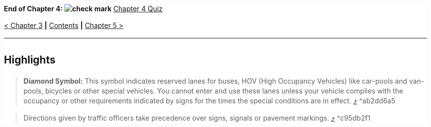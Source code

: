 **End of Chapter 4: ![check mark](https://proxy-prod.omnivore-image-cache.app/14x13,s3P9jERbSxI_uvepU_spDinb6SVy8wN5Jie41q_-7Xco/https://dmv.ny.gov/sites/default/files/styles/panopoly_image_original/public/correct.png?itok=YaJbHGhq)** [Chapter 4 Quiz](https://dmv.ny.gov/quiz/chapter-4 "Take the quiz for Chapter 4...")

[< Chapter 3](https://dmv.ny.gov/about-dmv/chapter-3-owning-vehicle)   **|** [Contents](https://dmv.ny.gov/driver-license/nys-dmv-drivers-manual-online-drivers-manual-and-study-guide "Driver's Manual Table of Contents") **|** [Chapter 5 >](https://dmv.ny.gov/about-dmv/chapter-5-intersections-and-turns "Chapter 5 - Intersections and Turns") 

---

## Highlights

> **Diamond Symbol:** This symbol indicates reserved lanes for buses, HOV (High­ Occupancy Vehicles) like car-pools and van-pools, bicycles or other special vehicles. You cannot enter and use these lanes unless your vehicle complies with the occupancy or other requirements indicated by signs for the times the special conditions are in effect. [⤴️](https://omnivore.app/me/new-york-dmv-chapter-4-traffic-control-18a1df98df5#ab2dd6a5-1767-46af-a08a-01b35296e3ba)  ^ab2dd6a5

> Directions given by traffic officers take precedence over signs, signals or pavement markings. [⤴️](https://omnivore.app/me/new-york-dmv-chapter-4-traffic-control-18a1df98df5#c95db2f1-1f11-488e-a36e-70783b4a8e20)  ^c95db2f1

